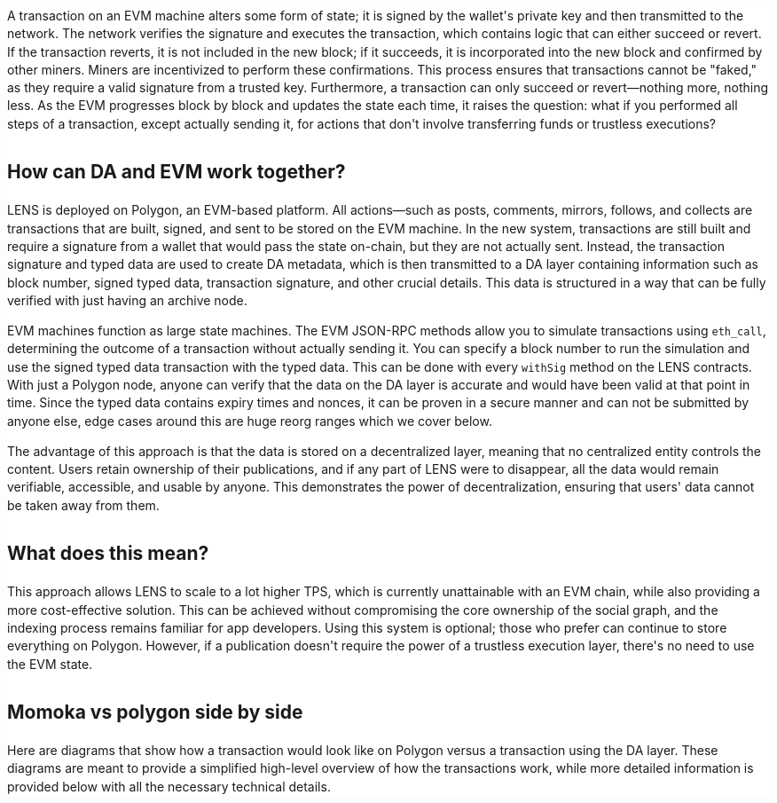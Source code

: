 A transaction on an EVM machine alters some form of state; it is signed by the wallet's private key and then transmitted to the network. The network verifies the signature and executes the transaction, which contains logic that can either succeed or revert. If the transaction reverts, it is not included in the new block; if it succeeds, it is incorporated into the new block and confirmed by other miners. Miners are incentivized to perform these confirmations. This process ensures that transactions cannot be "faked," as they require a valid signature from a trusted key. Furthermore, a transaction can only succeed or revert—nothing more, nothing less. As the EVM progresses block by block and updates the state each time, it raises the question: what if you performed all steps of a transaction, except actually sending it, for actions that don't involve transferring funds or trustless executions?

## [](#how-can-da-and-evm-work-together)How can DA and EVM work together?

LENS is deployed on Polygon, an EVM-based platform. All actions—such as posts, comments, mirrors, follows, and collects are transactions that are built, signed, and sent to be stored on the EVM machine. In the new system, transactions are still built and require a signature from a wallet that would pass the state on-chain, but they are not actually sent. Instead, the transaction signature and typed data are used to create DA metadata, which is then transmitted to a DA layer containing information such as block number, signed typed data, transaction signature, and other crucial details. This data is structured in a way that can be fully verified with just having an archive node.

EVM machines function as large state machines. The EVM JSON-RPC methods allow you to simulate transactions using `eth_call`, determining the outcome of a transaction without actually sending it. You can specify a block number to run the simulation and use the signed typed data transaction with the typed data. This can be done with every `withSig` method on the LENS contracts. With just a Polygon node, anyone can verify that the data on the DA layer is accurate and would have been valid at that point in time. Since the typed data contains expiry times and nonces, it can be proven in a secure manner and can not be submitted by anyone else, edge cases around this are huge reorg ranges which we cover below.

The advantage of this approach is that the data is stored on a decentralized layer, meaning that no centralized entity controls the content. Users retain ownership of their publications, and if any part of LENS were to disappear, all the data would remain verifiable, accessible, and usable by anyone. This demonstrates the power of decentralization, ensuring that users' data cannot be taken away from them.

## [](#what-does-this-mean)What does this mean?

This approach allows LENS to scale to a lot higher TPS, which is currently unattainable with an EVM chain, while also providing a more cost-effective solution. This can be achieved without compromising the core ownership of the social graph, and the indexing process remains familiar for app developers. Using this system is optional; those who prefer can continue to store everything on Polygon. However, if a publication doesn't require the power of a trustless execution layer, there's no need to use the EVM state.

## [](#momoka-vs-polygon-side-by-side)Momoka vs polygon side by side

Here are diagrams that show how a transaction would look like on Polygon versus a transaction using the DA layer. These diagrams are meant to provide a simplified high-level overview of how the transactions work, while more detailed information is provided below with all the necessary technical details.
